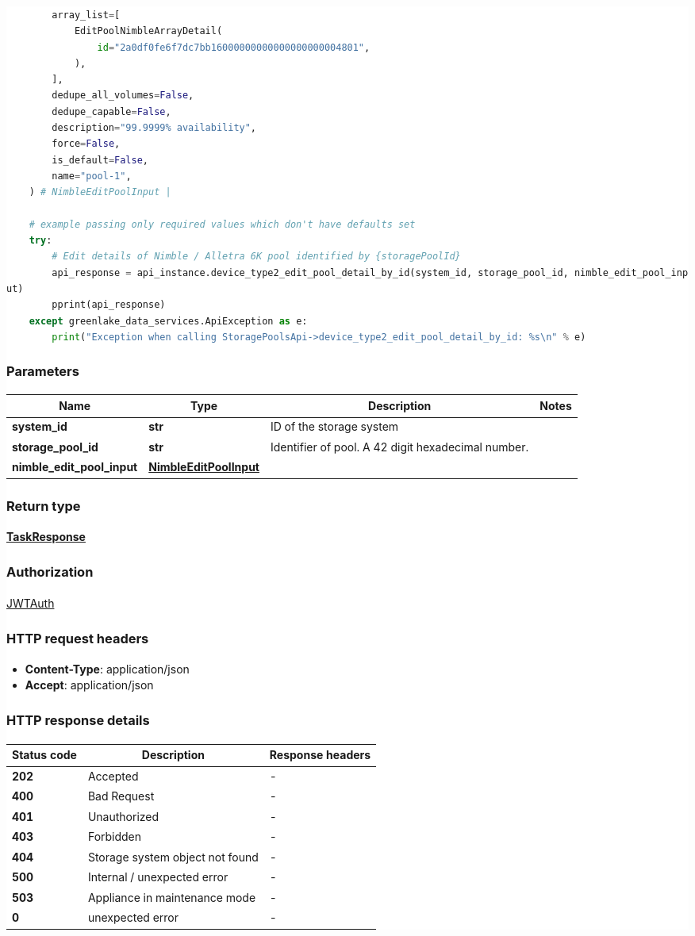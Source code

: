```python
        array_list=[
            EditPoolNimbleArrayDetail(
                id="2a0df0fe6f7dc7bb16000000000000000000004801",
            ),
        ],
        dedupe_all_volumes=False,
        dedupe_capable=False,
        description="99.9999% availability",
        force=False,
        is_default=False,
        name="pool-1",
    ) # NimbleEditPoolInput | 

    # example passing only required values which don't have defaults set
    try:
        # Edit details of Nimble / Alletra 6K pool identified by {storagePoolId}
        api_response = api_instance.device_type2_edit_pool_detail_by_id(system_id, storage_pool_id, nimble_edit_pool_input)
        pprint(api_response)
    except greenlake_data_services.ApiException as e:
        print("Exception when calling StoragePoolsApi->device_type2_edit_pool_detail_by_id: %s\n" % e)
```


### Parameters

Name | Type | Description  | Notes
------------- | ------------- | ------------- | -------------
 **system_id** | **str**| ID of the storage system |
 **storage_pool_id** | **str**| Identifier of pool. A 42 digit hexadecimal number. |
 **nimble_edit_pool_input** | [**NimbleEditPoolInput**](NimbleEditPoolInput.md)|  |

### Return type

[**TaskResponse**](TaskResponse.md)

### Authorization

[JWTAuth](../README.md#JWTAuth)

### HTTP request headers

 - **Content-Type**: application/json
 - **Accept**: application/json


### HTTP response details

| Status code | Description | Response headers |
|-------------|-------------|------------------|
**202** | Accepted |  -  |
**400** | Bad Request |  -  |
**401** | Unauthorized |  -  |
**403** | Forbidden |  -  |
**404** | Storage system object not found |  -  |
**500** | Internal / unexpected error |  -  |
**503** | Appliance in maintenance mode |  -  |
**0** | unexpected error |  -  |
